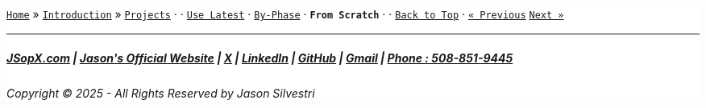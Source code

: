 [`Home`](../../../../OpenProjects/jsopx.WebAPI/p1/v1/README.md) » [`Introduction`](../../../../Introduction/) » [`Projects`](../../../../OpenProjects/jsopx.WebAPI/p1/v1/OpenProjects/) · · [`Use Latest`](../../../../OpenProjects/jsopx.WebAPI/README.md) · [`By-Phase`](../../../../OpenProjects/jsopx.WebAPI/p1/v1/README.md) · **`From Scratch`** · · [`Back to Top`](#table-of-contents) · [`« Previous`](../../../../OpenProjects/ClassLibrary/p1/v1/RECREATEME.md) [`Next »`](../../../../OpenProjects/jsopx.BridgeTooFar/p1/v1/RECREATEME.md)

---

##### [JSopX.com](https://www.jsopx.com/) | [Jason's Official Website](https://www.jsilvestri.com/) | [X](https://www.x.com/JasonSilvestri) | [LinkedIn](http://www.linkedin.com/in/JasonSilvestri) | [GitHub](https://github.com/JasonSilvestri) | [Gmail](mailto:therealjasonsilvestri@gmail.com) | [Phone : 508-851-9445](phoneto:508-851-9445)

###### Copyright © 2025 - All Rights Reserved by Jason Silvestri
